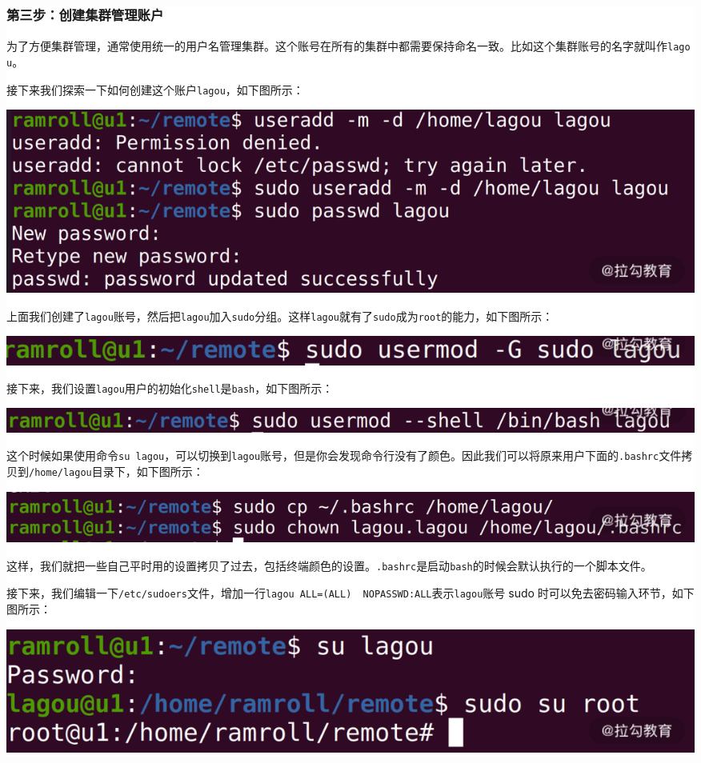 <h3 id="第三步-创建集群管理账户">第三步：创建集群管理账户</h3>

<p>为了方便集群管理，通常使用统一的用户名管理集群。这个账号在所有的集群中都需要保持命名一致。比如这个集群账号的名字就叫作<code>lagou</code>。</p>

<p>接下来我们探索一下如何创建这个账户<code>lagou</code>，如下图所示：</p>

<p><img src="assets/CgqCHl-GsdqAc2khAALNpLTWENc494.png" alt="Drawing 2.png" /></p>

<p>上面我们创建了<code>lagou</code>账号，然后把<code>lagou</code>加入<code>sudo</code>分组。这样<code>lagou</code>就有了<code>sudo</code>成为<code>root</code>的能力，如下图所示：</p>

<p><img src="assets/Ciqc1F-GseCAYss5AAB9-SYXFJU693.png" alt="Drawing 3.png" /></p>

<p>接下来，我们设置<code>lagou</code>用户的初始化<code>shell</code>是<code>bash</code>，如下图所示：</p>

<p><img src="assets/CgqCHl-GsiyAGKitAACU_gkGZRI467.png" alt="Drawing 4.png" /></p>

<p>这个时候如果使用命令<code>su lagou</code>，可以切换到<code>lagou</code>账号，但是你会发现命令行没有了颜色。因此我们可以将原来用户下面的<code>.bashrc</code>文件拷贝到<code>/home/lagou</code>目录下，如下图所示：</p>

<p><img src="assets/Ciqc1F-GsjeAL_RwAAEyx32py80146.png" alt="Drawing 5.png" /></p>

<p>这样，我们就把一些自己平时用的设置拷贝了过去，包括终端颜色的设置。<code>.bashrc</code>是启动<code>bash</code>的时候会默认执行的一个脚本文件。</p>

<p>接下来，我们编辑一下<code>/etc/sudoers</code>文件，增加一行<code>lagou ALL=(ALL)  NOPASSWD:ALL</code>表示<code>lagou</code>账号 sudo 时可以免去密码输入环节，如下图所示：</p>

<p><img src="assets/CgqCHl-Gsj6AQBXeAAEW0V065r0519.png" alt="Drawing 6.png" /></p>
